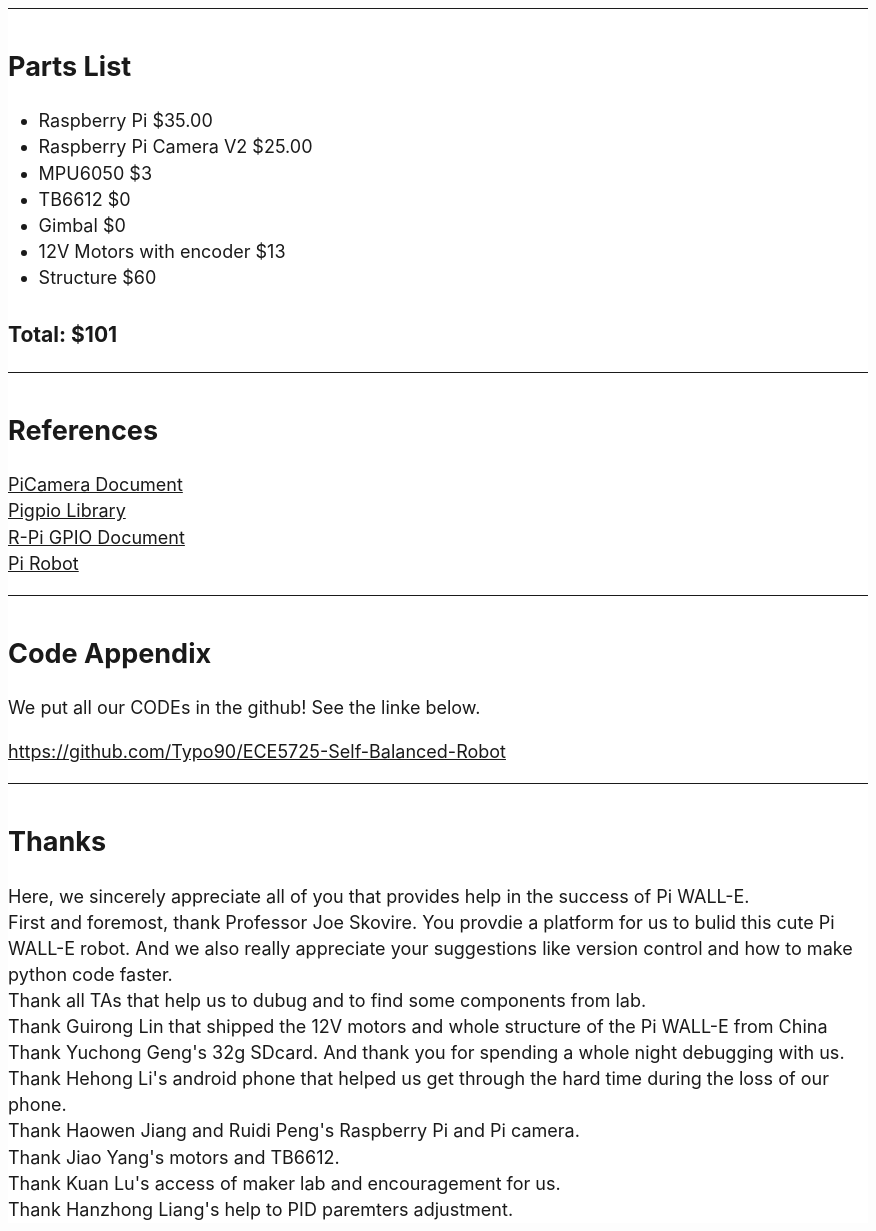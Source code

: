 

<hr>
  <div style="font-size:18px">
      <h2>Parts List</h2>
      <ul>
          <li>Raspberry Pi $35.00</li>
          <li>Raspberry Pi Camera V2 $25.00</li>
          <li>MPU6050 $3</li>
          <li>TB6612 $0</li>
          <li>Gimbal $0</li>
          <li>12V Motors with encoder $13</li>
          <li>Structure $60</li>
      </ul>
      <h3>Total: $101</h3>
  </div>
  <hr>
  <div style="font-size:18px">
      <h2>References</h2>
      <a href="https://picamera.readthedocs.io/">PiCamera Document</a><br>
      <a href="http://abyz.co.uk/rpi/pigpio/">Pigpio Library</a><br>
      <a href="https://sourceforge.net/p/raspberry-gpio-python/wiki/Home/">R-Pi GPIO Document</a><br>
      <a href="https://www.bilibili.com/read/cv6843150/?from=readlist">Pi Robot</a><hr>

  <div class="row">
          <h2>Code Appendix</h2>
  </div>
We put all our CODEs in the github! See the linke below.

https://github.com/Typo90/ECE5725-Self-Balanced-Robot

<hr>
<div >
    <h2>Thanks</h2>
    <p >
        Here, we sincerely appreciate all of you that provides help in the success of Pi WALL-E.<br />
        First and foremost, thank Professor Joe Skovire. You provdie a platform for us to bulid this cute Pi WALL-E robot.
        And we also really appreciate your suggestions like version control and how to make python code faster. <br />
        Thank all TAs that help us to dubug and to find some components from lab.<br />
        Thank Guirong Lin that shipped the 12V motors and whole structure of the Pi WALL-E from China <br />
        Thank Yuchong Geng's 32g SDcard. And thank you for spending a whole night debugging with us.<br />
        Thank Hehong Li's android phone that helped us get through the hard time during the loss of our phone.<br />
        Thank Haowen Jiang and Ruidi Peng's Raspberry Pi and Pi camera.<br />
        Thank Jiao Yang's motors and TB6612.<br />
        Thank Kuan Lu's access of maker lab and encouragement for us.<br />
		Thank Hanzhong Liang's help to PID paremters adjustment.<br/>
